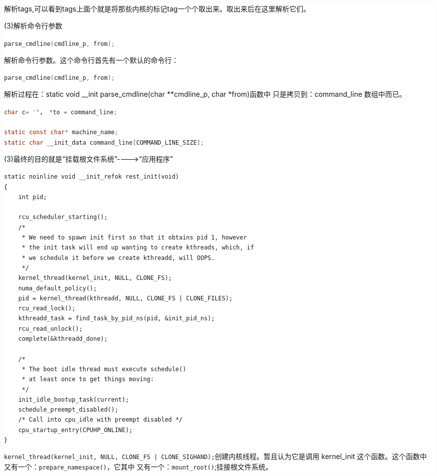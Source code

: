 解析tags,可以看到tags上面个就是将那些内核的标记tag一个个取出来。取出来后在这里解析它们。

(3)解析命令行参数

```c
parse_cmdline(cmdline_p, from);
```
解析命令行参数。这个命令行首先有一个默认的命令行：

```c
parse_cmdline(cmdline_p, from);
```
解析过程在：static void __init parse_cmdline(char **cmdline_p, char *from)函数中
只是拷贝到：command_line 数组中而已。

```c
char c= ''， *to = command_line;

static const char* machine_name;
static char __init_data command_line[COMMAND_LINE_SIZE];
```

(3)最终的目的就是“挂载根文件系统”---->“应用程序”

```
static noinline void __init_refok rest_init(void)
{
	int pid;

	rcu_scheduler_starting();
	/*
	 * We need to spawn init first so that it obtains pid 1, however
	 * the init task will end up wanting to create kthreads, which, if
	 * we schedule it before we create kthreadd, will OOPS.
	 */
	kernel_thread(kernel_init, NULL, CLONE_FS);
	numa_default_policy();
	pid = kernel_thread(kthreadd, NULL, CLONE_FS | CLONE_FILES);
	rcu_read_lock();
	kthreadd_task = find_task_by_pid_ns(pid, &init_pid_ns);
	rcu_read_unlock();
	complete(&kthreadd_done);

	/*
	 * The boot idle thread must execute schedule()
	 * at least once to get things moving:
	 */
	init_idle_bootup_task(current);
	schedule_preempt_disabled();
	/* Call into cpu_idle with preempt disabled */
	cpu_startup_entry(CPUHP_ONLINE);
}
```
`kernel_thread(kernel_init, NULL, CLONE_FS | CLONE_SIGHAND);`创建内核线程。暂且认为它是调用 kernel_init 这个函数。这个函数中又有一个：`prepare_namespace()`，它其中
又有一个：`mount_root()`;挂接根文件系统。
